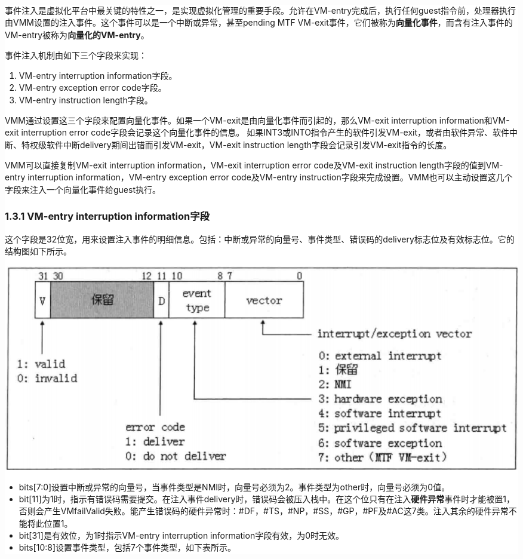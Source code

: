 事件注入是虚拟化平台中最关键的特性之一，是实现虚拟化管理的重要手段。允许在VM-entry完成后，执行任何guest指令前，处理器执行由VMM设置的注入事件。这个事件可以是一个中断或异常，甚至pending MTF VM-exit事件，它们被称为**向量化事件**，而含有注入事件的VM-entry被称为**向量化的VM-entry**。

事件注入机制由如下三个字段来实现：
1. VM-entry interruption information字段。
2. VM-entry exception error code字段。
3. VM-entry instruction length字段。

VMM通过设置这三个字段来配置向量化事件。如果一个VM-exit是由向量化事件而引起的，那么VM-exit interruption information和VM-exit interruption error code字段会记录这个向量化事件的信息。
如果INT3或INTO指令产生的软件引发VM-exit，或者由软件异常、软件中断、特权级软件中断delivery期间出错而引发VM-exit，VM-exit instruction length字段会记录引发VM-exit指令的长度。

VMM可以直接复制VM-exit interruption information，VM-exit interruption error code及VM-exit instruction length字段的值到VM-entry interruption information，VM-entry exception error code及VM-entry instruction字段来完成设置。VMM也可以主动设置这几个字段来注入一个向量化事件给guest执行。

### 1.3.1 VM-entry interruption information字段

这个字段是32位宽，用来设置注入事件的明细信息。包括：中断或异常的向量号、事件类型、错误码的delivery标志位及有效标志位。它的结构图如下所示。

![image](./images/0x13.png)

- bits[7:0]设置中断或异常的向量号，当事件类型是NMI时，向量号必须为2。事件类型为other时，向量号必须为0值。
- bit[11]为1时，指示有错误码需要提交。在注入事件delivery时，错误码会被压入栈中。在这个位只有在注入**硬件异常**事件时才能被置1，否则会产生VMfailValid失败。能产生错误码的硬件异常时：#DF，#TS，#NP，#SS，#GP，#PF及#AC这7类。注入其余的硬件异常不能将此位置1。
- bit[31]是有效位，为1时指示VM-entry interruption information字段有效，为0时无效。
- bits[10:8]设置事件类型，包括7个事件类型，如下表所示。
